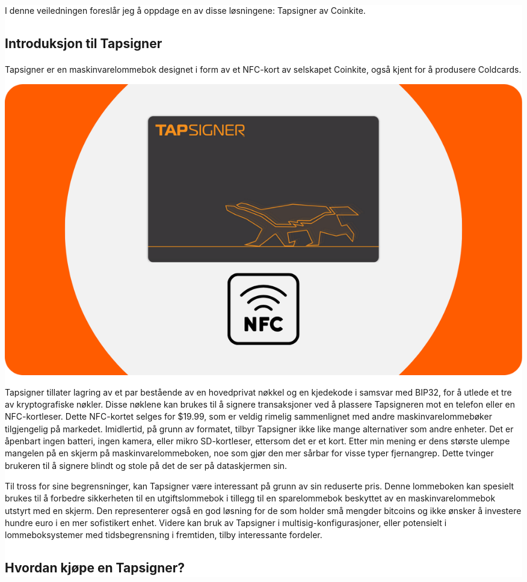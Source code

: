 I denne veiledningen foreslår jeg å oppdage en av disse løsningene: Tapsigner av Coinkite.

## Introduksjon til Tapsigner

Tapsigner er en maskinvarelommebok designet i form av et NFC-kort av selskapet Coinkite, også kjent for å produsere Coldcards.

![TAPSIGNER NUNCHUK](assets/notext/01.webp)

Tapsigner tillater lagring av et par bestående av en hovedprivat nøkkel og en kjedekode i samsvar med BIP32, for å utlede et tre av kryptografiske nøkler. Disse nøklene kan brukes til å signere transaksjoner ved å plassere Tapsigneren mot en telefon eller en NFC-kortleser.
Dette NFC-kortet selges for $19.99, som er veldig rimelig sammenlignet med andre maskinvarelommebøker tilgjengelig på markedet. Imidlertid, på grunn av formatet, tilbyr Tapsigner ikke like mange alternativer som andre enheter. Det er åpenbart ingen batteri, ingen kamera, eller mikro SD-kortleser, ettersom det er et kort. Etter min mening er dens største ulempe mangelen på en skjerm på maskinvarelommeboken, noe som gjør den mer sårbar for visse typer fjernangrep. Dette tvinger brukeren til å signere blindt og stole på det de ser på dataskjermen sin.

Til tross for sine begrensninger, kan Tapsigner være interessant på grunn av sin reduserte pris. Denne lommeboken kan spesielt brukes til å forbedre sikkerheten til en utgiftslommebok i tillegg til en sparelommebok beskyttet av en maskinvarelommebok utstyrt med en skjerm. Den representerer også en god løsning for de som holder små mengder bitcoins og ikke ønsker å investere hundre euro i en mer sofistikert enhet. Videre kan bruk av Tapsigner i multisig-konfigurasjoner, eller potensielt i lommeboksystemer med tidsbegrensning i fremtiden, tilby interessante fordeler.

## Hvordan kjøpe en Tapsigner?
